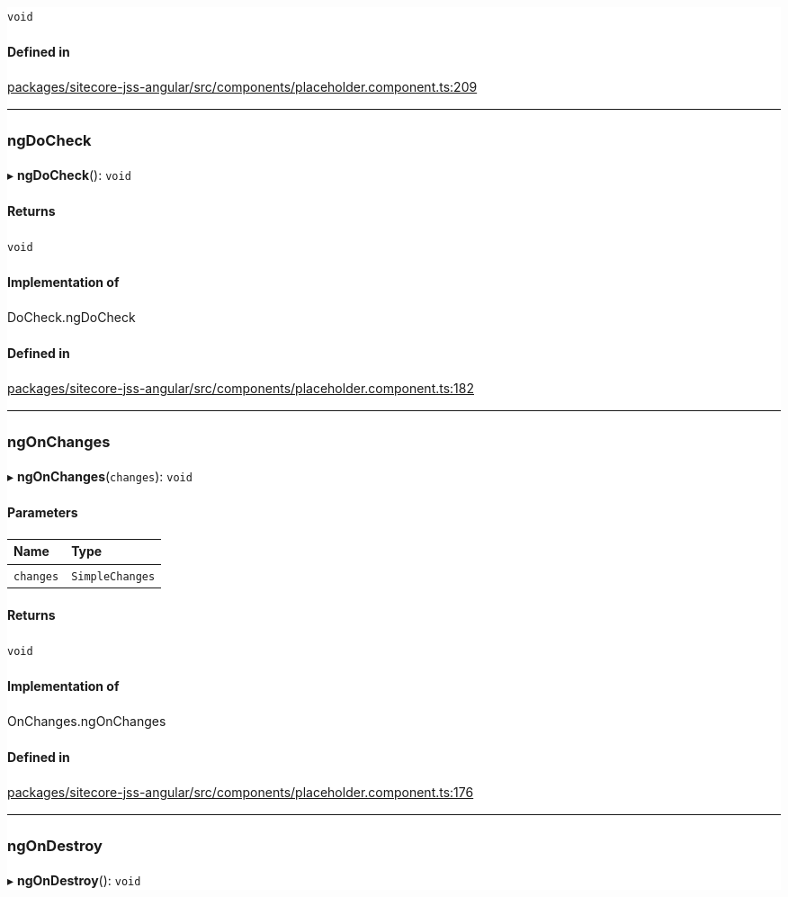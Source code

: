`void`

#### Defined in

[packages/sitecore-jss-angular/src/components/placeholder.component.ts:209](https://github.com/Sitecore/jss/blob/a9b094dab/packages/sitecore-jss-angular/src/components/placeholder.component.ts#L209)

___

### ngDoCheck

▸ **ngDoCheck**(): `void`

#### Returns

`void`

#### Implementation of

DoCheck.ngDoCheck

#### Defined in

[packages/sitecore-jss-angular/src/components/placeholder.component.ts:182](https://github.com/Sitecore/jss/blob/a9b094dab/packages/sitecore-jss-angular/src/components/placeholder.component.ts#L182)

___

### ngOnChanges

▸ **ngOnChanges**(`changes`): `void`

#### Parameters

| Name | Type |
| :------ | :------ |
| `changes` | `SimpleChanges` |

#### Returns

`void`

#### Implementation of

OnChanges.ngOnChanges

#### Defined in

[packages/sitecore-jss-angular/src/components/placeholder.component.ts:176](https://github.com/Sitecore/jss/blob/a9b094dab/packages/sitecore-jss-angular/src/components/placeholder.component.ts#L176)

___

### ngOnDestroy

▸ **ngOnDestroy**(): `void`
